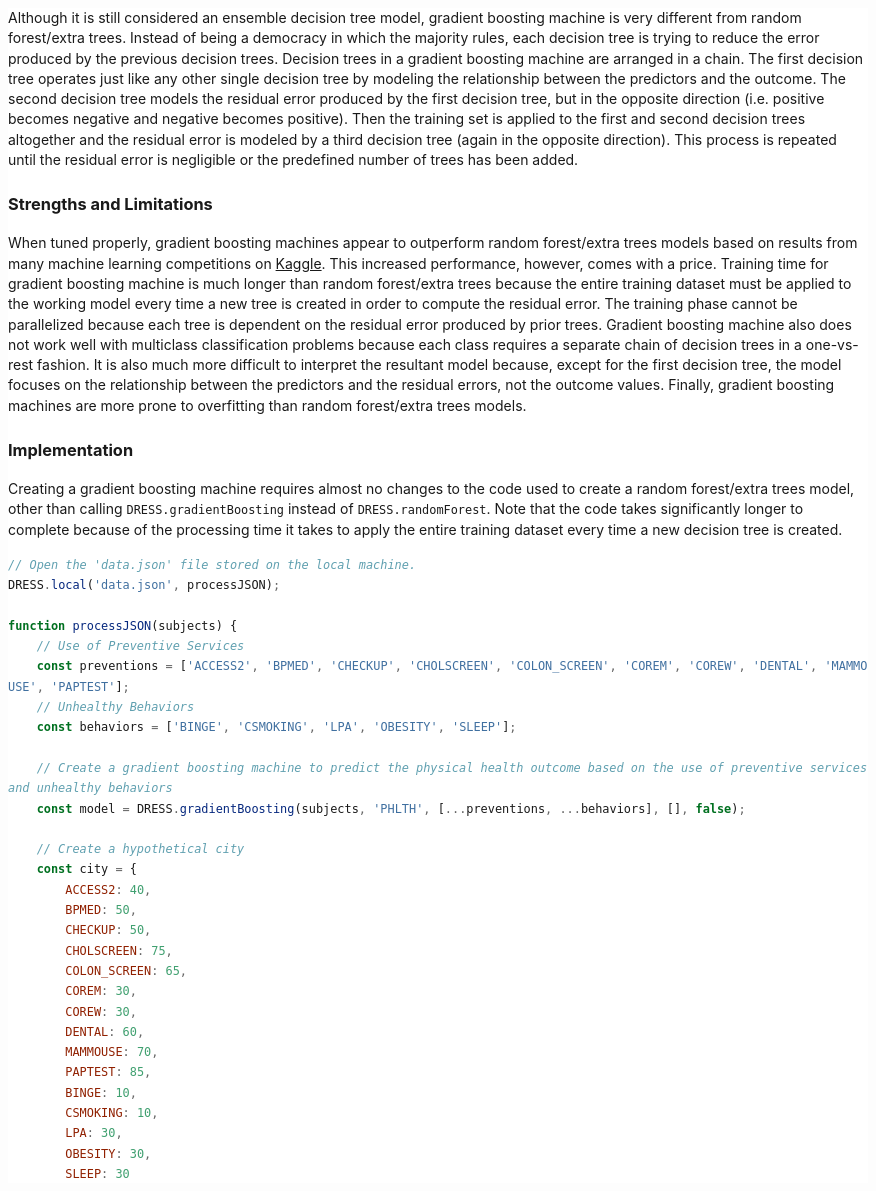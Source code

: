 Although it is still considered an ensemble decision tree model, gradient boosting machine is very different from random forest/extra trees. Instead of being a democracy in which the majority rules, each decision tree is trying to reduce the error produced by the previous decision trees. Decision trees in a gradient boosting machine are arranged in a chain. The first decision tree operates just like any other single decision tree by modeling the relationship between the predictors and the outcome. The second decision tree models the residual error produced by the first decision tree, but in the opposite direction (i.e. positive becomes negative and negative becomes positive). Then the training set is applied to the first and second decision trees altogether and the residual error is modeled by a third decision tree (again in the opposite direction). This process is repeated until the residual error is negligible or the predefined number of trees has been added.

### Strengths and Limitations
When tuned properly, gradient boosting machines appear to outperform random forest/extra trees models based on results from many machine learning competitions on [Kaggle](https://www.kaggle.com). This increased performance, however, comes with a price. Training time for gradient boosting machine is much longer than random forest/extra trees because the entire training dataset must be applied to the working model every time a new tree is created in order to compute the residual error. The training phase cannot be parallelized because each tree is dependent on the residual error produced by prior trees. Gradient boosting machine also does not work well with multiclass classification problems because each class requires a separate chain of decision trees in a one-vs-rest fashion. It is also much more difficult to interpret the resultant model because, except for the first decision tree, the model focuses on the relationship between the predictors and the residual errors, not the outcome values. Finally, gradient boosting machines are more prone to overfitting than random forest/extra trees models. 

### Implementation
Creating a gradient boosting machine requires almost no changes to the code used to create a random forest/extra trees model, other than calling `DRESS.gradientBoosting` instead of `DRESS.randomForest`. Note that the code takes significantly longer to complete because of the processing time it takes to apply the entire training dataset every time a new decision tree is created.

```javascript
// Open the 'data.json' file stored on the local machine.
DRESS.local('data.json', processJSON);

function processJSON(subjects) {
    // Use of Preventive Services
    const preventions = ['ACCESS2', 'BPMED', 'CHECKUP', 'CHOLSCREEN', 'COLON_SCREEN', 'COREM', 'COREW', 'DENTAL', 'MAMMOUSE', 'PAPTEST'];
    // Unhealthy Behaviors
    const behaviors = ['BINGE', 'CSMOKING', 'LPA', 'OBESITY', 'SLEEP'];

    // Create a gradient boosting machine to predict the physical health outcome based on the use of preventive services and unhealthy behaviors
    const model = DRESS.gradientBoosting(subjects, 'PHLTH', [...preventions, ...behaviors], [], false);

    // Create a hypothetical city
    const city = {
        ACCESS2: 40,
        BPMED: 50,
        CHECKUP: 50,
        CHOLSCREEN: 75,
        COLON_SCREEN: 65,
        COREM: 30,
        COREW: 30,
        DENTAL: 60,
        MAMMOUSE: 70,
        PAPTEST: 85,
        BINGE: 10,
        CSMOKING: 10,
        LPA: 30,
        OBESITY: 30,
        SLEEP: 30
```